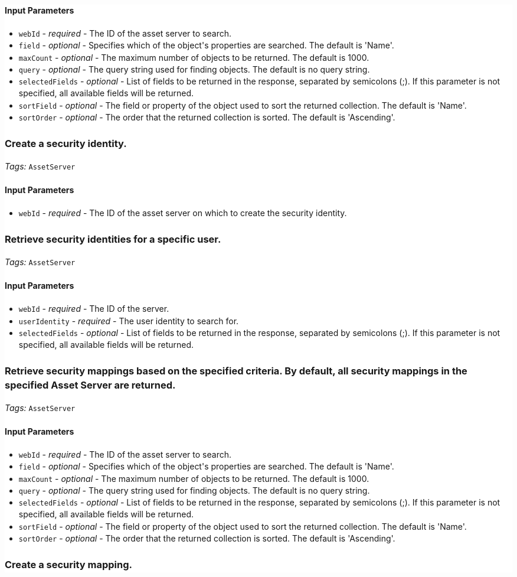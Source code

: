 #### Input Parameters
* `webId` - _required_ - The ID of the asset server to search.<br/>
* `field` - _optional_ - Specifies which of the object's properties are searched. The default is 'Name'.<br/>
* `maxCount` - _optional_ - The maximum number of objects to be returned. The default is 1000.<br/>
* `query` - _optional_ - The query string used for finding objects. The default is no query string.<br/>
* `selectedFields` - _optional_ - List of fields to be returned in the response, separated by semicolons (;). If this parameter is not specified, all available fields will be returned.<br/>
* `sortField` - _optional_ - The field or property of the object used to sort the returned collection. The default is 'Name'.<br/>
* `sortOrder` - _optional_ - The order that the returned collection is sorted. The default is 'Ascending'.<br/>

### Create a security identity.

*Tags:* `AssetServer`

#### Input Parameters
* `webId` - _required_ - The ID of the asset server on which to create the security identity.<br/>

### Retrieve security identities for a specific user.

*Tags:* `AssetServer`

#### Input Parameters
* `webId` - _required_ - The ID of the server.<br/>
* `userIdentity` - _required_ - The user identity to search for.<br/>
* `selectedFields` - _optional_ - List of fields to be returned in the response, separated by semicolons (;). If this parameter is not specified, all available fields will be returned.<br/>

### Retrieve security mappings based on the specified criteria. By default, all security mappings in the specified Asset Server are returned.

*Tags:* `AssetServer`

#### Input Parameters
* `webId` - _required_ - The ID of the asset server to search.<br/>
* `field` - _optional_ - Specifies which of the object's properties are searched. The default is 'Name'.<br/>
* `maxCount` - _optional_ - The maximum number of objects to be returned. The default is 1000.<br/>
* `query` - _optional_ - The query string used for finding objects. The default is no query string.<br/>
* `selectedFields` - _optional_ - List of fields to be returned in the response, separated by semicolons (;). If this parameter is not specified, all available fields will be returned.<br/>
* `sortField` - _optional_ - The field or property of the object used to sort the returned collection. The default is 'Name'.<br/>
* `sortOrder` - _optional_ - The order that the returned collection is sorted. The default is 'Ascending'.<br/>

### Create a security mapping.

